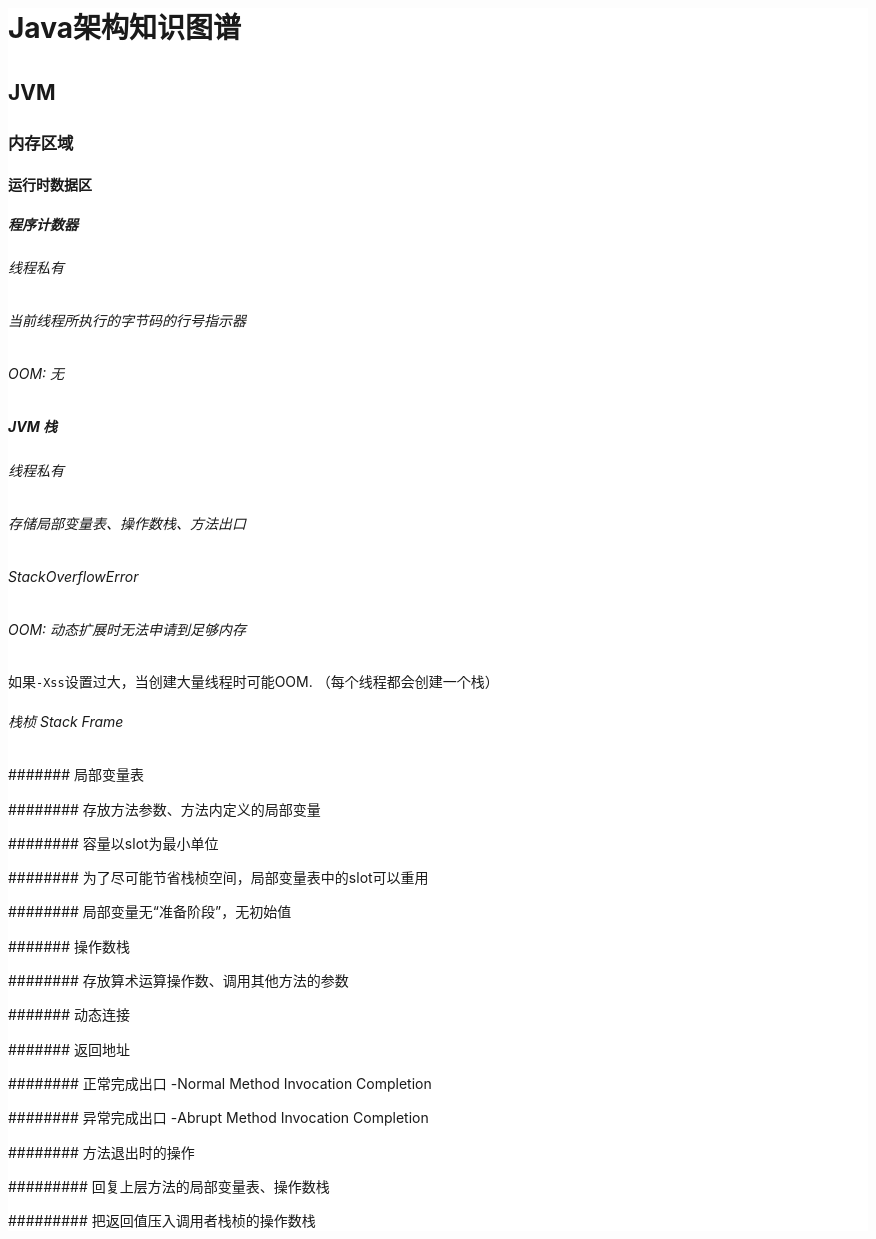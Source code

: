 # Java架构知识图谱

## JVM

### 内存区域

#### 运行时数据区

##### 程序计数器

###### 线程私有

###### 当前线程所执行的字节码的行号指示器

###### OOM: 无

##### JVM 栈

###### 线程私有

###### 存储局部变量表、操作数栈、方法出口

###### StackOverflowError

###### OOM: 动态扩展时无法申请到足够内存

如果`-Xss`设置过大，当创建大量线程时可能OOM.
（每个线程都会创建一个栈）

###### 栈桢 Stack Frame

####### 局部变量表

######## 存放方法参数、方法内定义的局部变量

######## 容量以slot为最小单位

######## 为了尽可能节省栈桢空间，局部变量表中的slot可以重用

######## 局部变量无“准备阶段”，无初始值

####### 操作数栈

######## 存放算术运算操作数、调用其他方法的参数

####### 动态连接

####### 返回地址

######## 正常完成出口 -Normal Method Invocation Completion

######## 异常完成出口 -Abrupt Method Invocation Completion

######## 方法退出时的操作

######### 回复上层方法的局部变量表、操作数栈

######### 把返回值压入调用者栈桢的操作数栈
